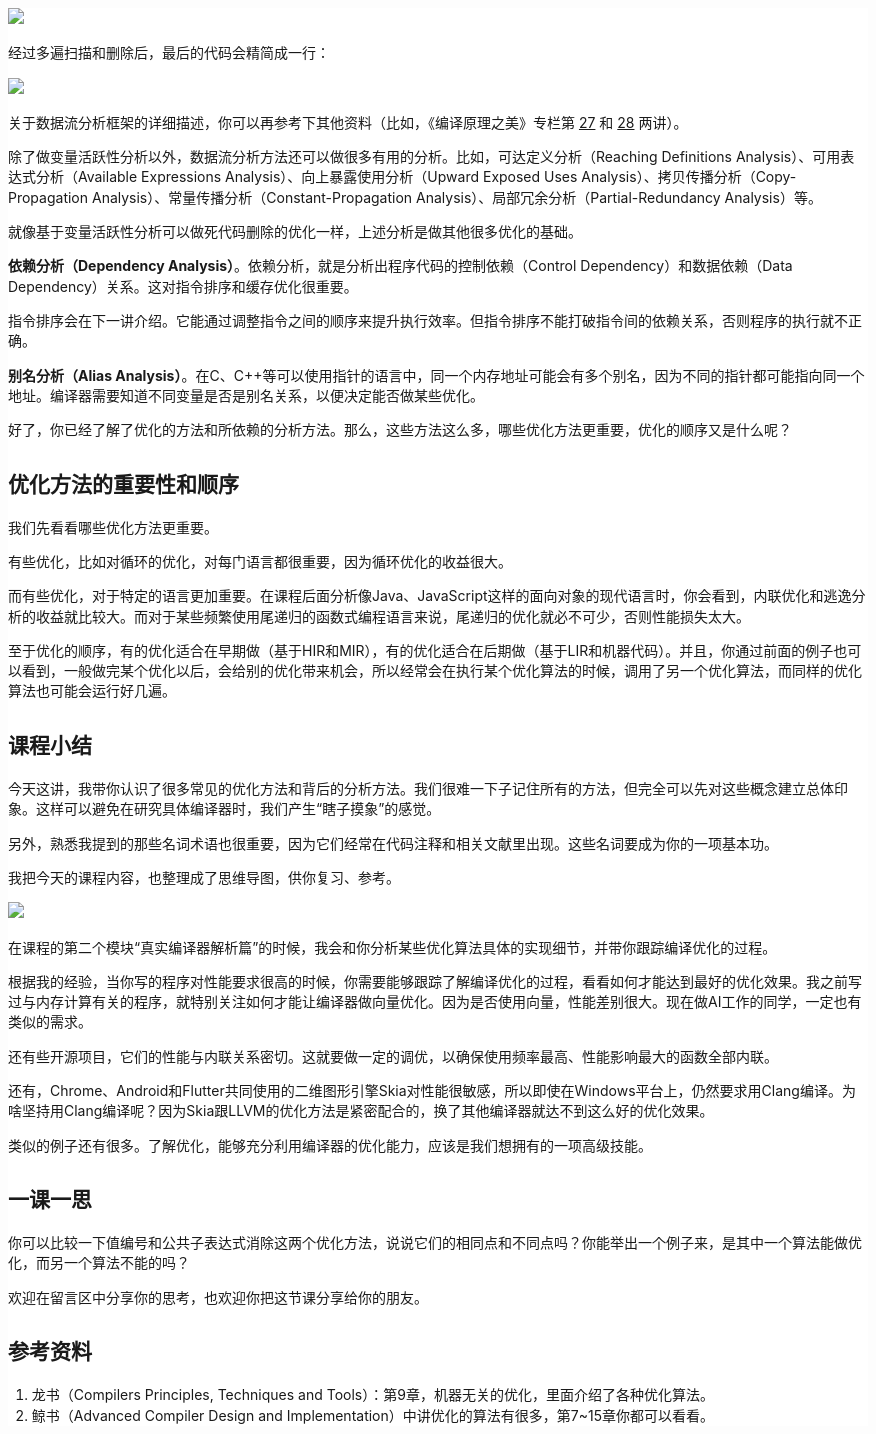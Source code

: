 ![](https://static001.geekbang.org/resource/image/68/8f/6812816f06d89014070633aed1ee3f8f.jpg?wh=2284*1184)

经过多遍扫描和删除后，最后的代码会精简成一行：

![](https://static001.geekbang.org/resource/image/00/b9/00e66d72db71e2fd1f674af2589e89b9.jpg?wh=2284*684)

关于数据流分析框架的详细描述，你可以再参考下其他资料（比如，《编译原理之美》专栏第 [27](https://time.geekbang.org/column/article/155338) 和 [28](https://time.geekbang.org/column/article/156878) 两讲）。

除了做变量活跃性分析以外，数据流分析方法还可以做很多有用的分析。比如，可达定义分析（Reaching Definitions Analysis）、可用表达式分析（Available Expressions Analysis）、向上暴露使用分析（Upward Exposed Uses Analysis）、拷贝传播分析（Copy-Propagation Analysis）、常量传播分析（Constant-Propagation Analysis）、局部冗余分析（Partial-Redundancy Analysis）等。

就像基于变量活跃性分析可以做死代码删除的优化一样，上述分析是做其他很多优化的基础。

**依赖分析（Dependency Analysis）**。依赖分析，就是分析出程序代码的控制依赖（Control Dependency）和数据依赖（Data Dependency）关系。这对指令排序和缓存优化很重要。

指令排序会在下一讲介绍。它能通过调整指令之间的顺序来提升执行效率。但指令排序不能打破指令间的依赖关系，否则程序的执行就不正确。

**别名分析（Alias Analysis）**。在C、C++等可以使用指针的语言中，同一个内存地址可能会有多个别名，因为不同的指针都可能指向同一个地址。编译器需要知道不同变量是否是别名关系，以便决定能否做某些优化。

好了，你已经了解了优化的方法和所依赖的分析方法。那么，这些方法这么多，哪些优化方法更重要，优化的顺序又是什么呢？

## 优化方法的重要性和顺序

我们先看看哪些优化方法更重要。

有些优化，比如对循环的优化，对每门语言都很重要，因为循环优化的收益很大。

而有些优化，对于特定的语言更加重要。在课程后面分析像Java、JavaScript这样的面向对象的现代语言时，你会看到，内联优化和逃逸分析的收益就比较大。而对于某些频繁使用尾递归的函数式编程语言来说，尾递归的优化就必不可少，否则性能损失太大。

至于优化的顺序，有的优化适合在早期做（基于HIR和MIR），有的优化适合在后期做（基于LIR和机器代码）。并且，你通过前面的例子也可以看到，一般做完某个优化以后，会给别的优化带来机会，所以经常会在执行某个优化算法的时候，调用了另一个优化算法，而同样的优化算法也可能会运行好几遍。

## 课程小结

今天这讲，我带你认识了很多常见的优化方法和背后的分析方法。我们很难一下子记住所有的方法，但完全可以先对这些概念建立总体印象。这样可以避免在研究具体编译器时，我们产生“瞎子摸象”的感觉。

另外，熟悉我提到的那些名词术语也很重要，因为它们经常在代码注释和相关文献里出现。这些名词要成为你的一项基本功。

我把今天的课程内容，也整理成了思维导图，供你复习、参考。

![](https://static001.geekbang.org/resource/image/ec/a0/ec83e01a9471d19b285aac365694c3a0.jpg?wh=2284*3438)

在课程的第二个模块“真实编译器解析篇”的时候，我会和你分析某些优化算法具体的实现细节，并带你跟踪编译优化的过程。

根据我的经验，当你写的程序对性能要求很高的时候，你需要能够跟踪了解编译优化的过程，看看如何才能达到最好的优化效果。我之前写过与内存计算有关的程序，就特别关注如何才能让编译器做向量优化。因为是否使用向量，性能差别很大。现在做AI工作的同学，一定也有类似的需求。

还有些开源项目，它们的性能与内联关系密切。这就要做一定的调优，以确保使用频率最高、性能影响最大的函数全部内联。

还有，Chrome、Android和Flutter共同使用的二维图形引擎Skia对性能很敏感，所以即使在Windows平台上，仍然要求用Clang编译。为啥坚持用Clang编译呢？因为Skia跟LLVM的优化方法是紧密配合的，换了其他编译器就达不到这么好的优化效果。

类似的例子还有很多。了解优化，能够充分利用编译器的优化能力，应该是我们想拥有的一项高级技能。

## 一课一思

你可以比较一下值编号和公共子表达式消除这两个优化方法，说说它们的相同点和不同点吗？你能举出一个例子来，是其中一个算法能做优化，而另一个算法不能的吗？

欢迎在留言区中分享你的思考，也欢迎你把这节课分享给你的朋友。

## 参考资料

1. 龙书（Compilers Principles, Techniques and Tools）：第9章，机器无关的优化，里面介绍了各种优化算法。
2. 鲸书（Advanced Compiler Design and Implementation）中讲优化的算法有很多，第7~15章你都可以看看。